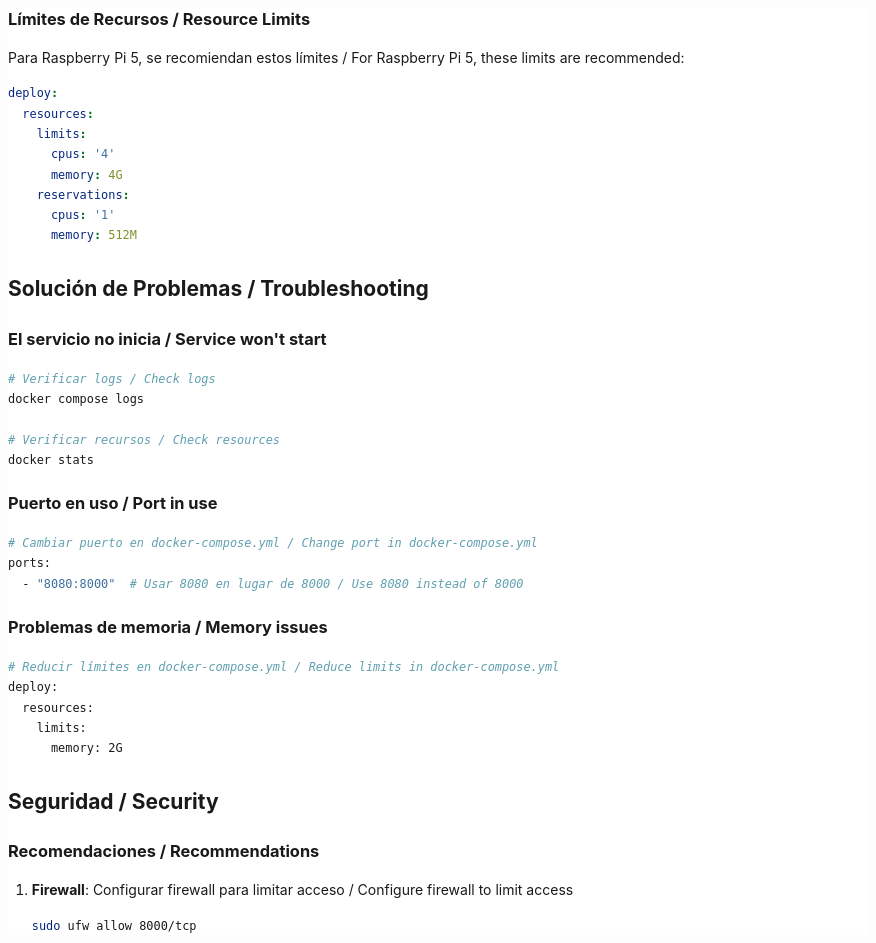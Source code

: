 ### Límites de Recursos / Resource Limits

Para Raspberry Pi 5, se recomiendan estos límites / For Raspberry Pi 5, these limits are recommended:

```yaml
deploy:
  resources:
    limits:
      cpus: '4'
      memory: 4G
    reservations:
      cpus: '1'
      memory: 512M
```

## Solución de Problemas / Troubleshooting

### El servicio no inicia / Service won't start

```bash
# Verificar logs / Check logs
docker compose logs

# Verificar recursos / Check resources
docker stats
```

### Puerto en uso / Port in use

```bash
# Cambiar puerto en docker-compose.yml / Change port in docker-compose.yml
ports:
  - "8080:8000"  # Usar 8080 en lugar de 8000 / Use 8080 instead of 8000
```

### Problemas de memoria / Memory issues

```bash
# Reducir límites en docker-compose.yml / Reduce limits in docker-compose.yml
deploy:
  resources:
    limits:
      memory: 2G
```

## Seguridad / Security

### Recomendaciones / Recommendations

1. **Firewall**: Configurar firewall para limitar acceso / Configure firewall to limit access
   ```bash
   sudo ufw allow 8000/tcp
   ```
